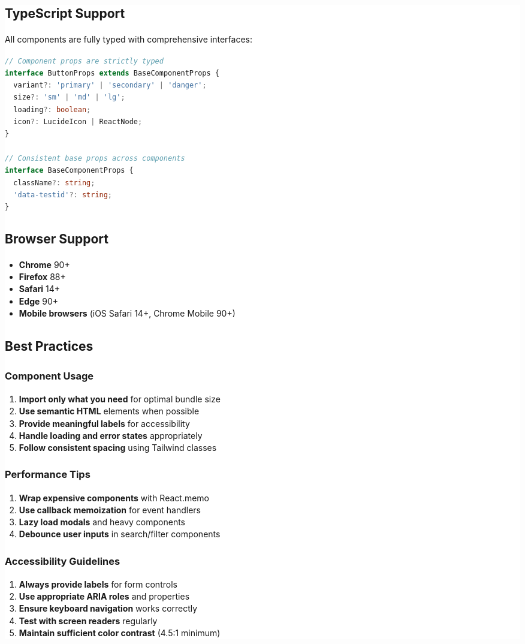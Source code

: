```css
```

## TypeScript Support

All components are fully typed with comprehensive interfaces:

```typescript
// Component props are strictly typed
interface ButtonProps extends BaseComponentProps {
  variant?: 'primary' | 'secondary' | 'danger';
  size?: 'sm' | 'md' | 'lg';
  loading?: boolean;
  icon?: LucideIcon | ReactNode;
}

// Consistent base props across components
interface BaseComponentProps {
  className?: string;
  'data-testid'?: string;
}
```

## Browser Support

- **Chrome** 90+
- **Firefox** 88+
- **Safari** 14+
- **Edge** 90+
- **Mobile browsers** (iOS Safari 14+, Chrome Mobile 90+)

## Best Practices

### Component Usage

1. **Import only what you need** for optimal bundle size
2. **Use semantic HTML** elements when possible
3. **Provide meaningful labels** for accessibility
4. **Handle loading and error states** appropriately
5. **Follow consistent spacing** using Tailwind classes

### Performance Tips

1. **Wrap expensive components** with React.memo
2. **Use callback memoization** for event handlers
3. **Lazy load modals** and heavy components
4. **Debounce user inputs** in search/filter components

### Accessibility Guidelines

1. **Always provide labels** for form controls
2. **Use appropriate ARIA roles** and properties
3. **Ensure keyboard navigation** works correctly
4. **Test with screen readers** regularly
5. **Maintain sufficient color contrast** (4.5:1 minimum)
